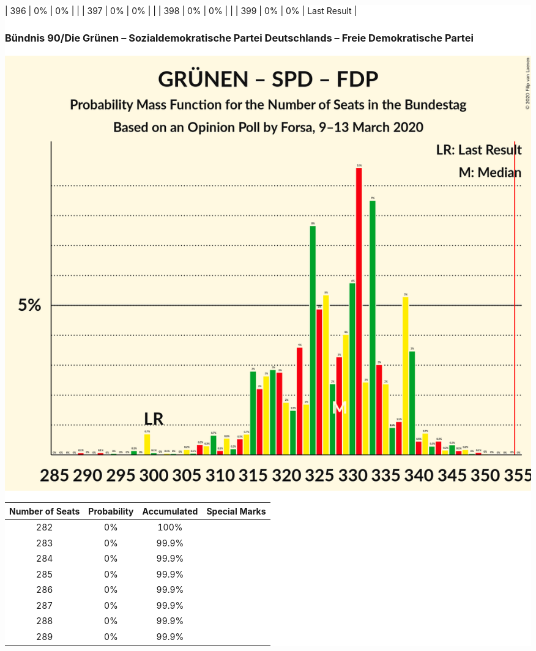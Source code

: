 | 396 | 0% | 0% |  |
| 397 | 0% | 0% |  |
| 398 | 0% | 0% |  |
| 399 | 0% | 0% | Last Result |

### Bündnis 90/Die Grünen – Sozialdemokratische Partei Deutschlands – Freie Demokratische Partei

![Graph with seats probability mass function not yet produced](2020-03-13-Forsa-coalitions-seats-pmf-grünen–spd–fdp.png "Seats Probability Mass Function")

| Number of Seats | Probability | Accumulated | Special Marks |
|:---------------:|:-----------:|:-----------:|:-------------:|
| 282 | 0% | 100% |  |
| 283 | 0% | 99.9% |  |
| 284 | 0% | 99.9% |  |
| 285 | 0% | 99.9% |  |
| 286 | 0% | 99.9% |  |
| 287 | 0% | 99.9% |  |
| 288 | 0% | 99.9% |  |
| 289 | 0% | 99.9% |  |